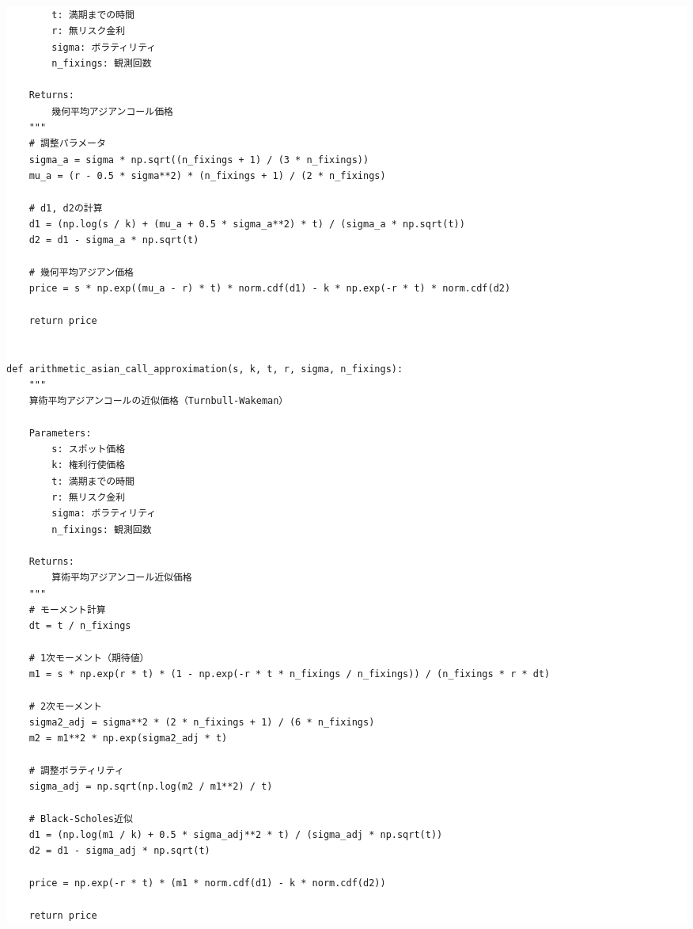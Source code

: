 ```{code-block} python
        t: 満期までの時間
        r: 無リスク金利
        sigma: ボラティリティ
        n_fixings: 観測回数
    
    Returns:
        幾何平均アジアンコール価格
    """
    # 調整パラメータ
    sigma_a = sigma * np.sqrt((n_fixings + 1) / (3 * n_fixings))
    mu_a = (r - 0.5 * sigma**2) * (n_fixings + 1) / (2 * n_fixings)
    
    # d1, d2の計算
    d1 = (np.log(s / k) + (mu_a + 0.5 * sigma_a**2) * t) / (sigma_a * np.sqrt(t))
    d2 = d1 - sigma_a * np.sqrt(t)
    
    # 幾何平均アジアン価格
    price = s * np.exp((mu_a - r) * t) * norm.cdf(d1) - k * np.exp(-r * t) * norm.cdf(d2)
    
    return price


def arithmetic_asian_call_approximation(s, k, t, r, sigma, n_fixings):
    """
    算術平均アジアンコールの近似価格（Turnbull-Wakeman）
    
    Parameters:
        s: スポット価格
        k: 権利行使価格
        t: 満期までの時間
        r: 無リスク金利
        sigma: ボラティリティ
        n_fixings: 観測回数
    
    Returns:
        算術平均アジアンコール近似価格
    """
    # モーメント計算
    dt = t / n_fixings
    
    # 1次モーメント（期待値）
    m1 = s * np.exp(r * t) * (1 - np.exp(-r * t * n_fixings / n_fixings)) / (n_fixings * r * dt)
    
    # 2次モーメント
    sigma2_adj = sigma**2 * (2 * n_fixings + 1) / (6 * n_fixings)
    m2 = m1**2 * np.exp(sigma2_adj * t)
    
    # 調整ボラティリティ
    sigma_adj = np.sqrt(np.log(m2 / m1**2) / t)
    
    # Black-Scholes近似
    d1 = (np.log(m1 / k) + 0.5 * sigma_adj**2 * t) / (sigma_adj * np.sqrt(t))
    d2 = d1 - sigma_adj * np.sqrt(t)
    
    price = np.exp(-r * t) * (m1 * norm.cdf(d1) - k * norm.cdf(d2))
    
    return price
```
